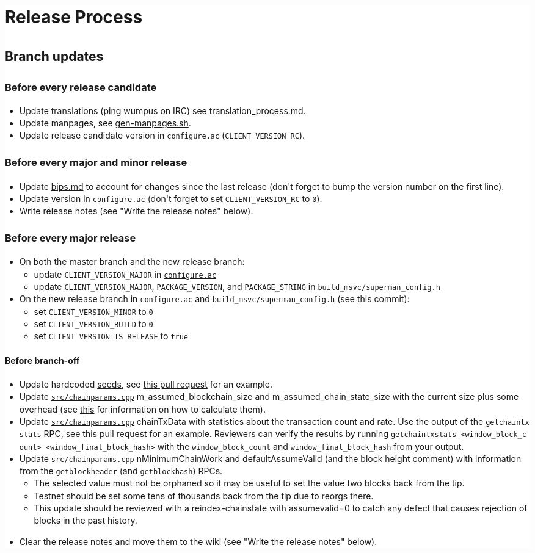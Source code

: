 Release Process
====================

## Branch updates

### Before every release candidate

* Update translations (ping wumpus on IRC) see [translation_process.md](https://github.com/superman/superman/blob/master/doc/translation_process.md#synchronising-translations).
* Update manpages, see [gen-manpages.sh](https://github.com/superman/superman/blob/master/contrib/devtools/README.md#gen-manpagessh).
* Update release candidate version in `configure.ac` (`CLIENT_VERSION_RC`).

### Before every major and minor release

* Update [bips.md](bips.md) to account for changes since the last release (don't forget to bump the version number on the first line).
* Update version in `configure.ac` (don't forget to set `CLIENT_VERSION_RC` to `0`).
* Write release notes (see "Write the release notes" below).

### Before every major release

* On both the master branch and the new release branch:
  - update `CLIENT_VERSION_MAJOR` in [`configure.ac`](../configure.ac)
  - update `CLIENT_VERSION_MAJOR`, `PACKAGE_VERSION`, and `PACKAGE_STRING` in [`build_msvc/superman_config.h`](/build_msvc/superman_config.h)
* On the new release branch in [`configure.ac`](../configure.ac) and [`build_msvc/superman_config.h`](/build_msvc/superman_config.h) (see [this commit](https://github.com/superman/superman/commit/742f7dd)):
  - set `CLIENT_VERSION_MINOR` to `0`
  - set `CLIENT_VERSION_BUILD` to `0`
  - set `CLIENT_VERSION_IS_RELEASE` to `true`

#### Before branch-off

* Update hardcoded [seeds](/contrib/seeds/README.md), see [this pull request](https://github.com/superman/superman/pull/7415) for an example.
* Update [`src/chainparams.cpp`](/src/chainparams.cpp) m_assumed_blockchain_size and m_assumed_chain_state_size with the current size plus some overhead (see [this](#how-to-calculate-assumed-blockchain-and-chain-state-size) for information on how to calculate them).
* Update [`src/chainparams.cpp`](/src/chainparams.cpp) chainTxData with statistics about the transaction count and rate. Use the output of the `getchaintxstats` RPC, see
  [this pull request](https://github.com/superman/superman/pull/20263) for an example. Reviewers can verify the results by running `getchaintxstats <window_block_count> <window_final_block_hash>` with the `window_block_count` and `window_final_block_hash` from your output.
* Update `src/chainparams.cpp` nMinimumChainWork and defaultAssumeValid (and the block height comment) with information from the `getblockheader` (and `getblockhash`) RPCs.
  - The selected value must not be orphaned so it may be useful to set the value two blocks back from the tip.
  - Testnet should be set some tens of thousands back from the tip due to reorgs there.
  - This update should be reviewed with a reindex-chainstate with assumevalid=0 to catch any defect
     that causes rejection of blocks in the past history.
- Clear the release notes and move them to the wiki (see "Write the release notes" below).
